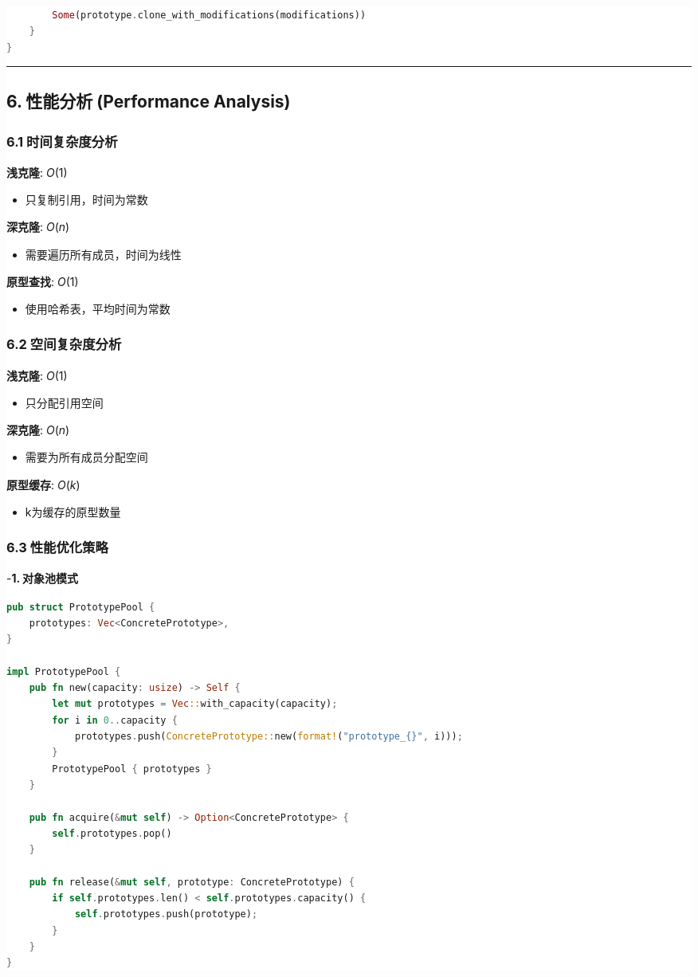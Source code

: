 ```rust
        Some(prototype.clone_with_modifications(modifications))
    }
}
```

---

## 6. 性能分析 (Performance Analysis)

### 6.1 时间复杂度分析

**浅克隆**: $O(1)$

- 只复制引用，时间为常数

**深克隆**: $O(n)$

- 需要遍历所有成员，时间为线性

**原型查找**: $O(1)$

- 使用哈希表，平均时间为常数

### 6.2 空间复杂度分析

**浅克隆**: $O(1)$

- 只分配引用空间

**深克隆**: $O(n)$

- 需要为所有成员分配空间

**原型缓存**: $O(k)$

- k为缓存的原型数量

### 6.3 性能优化策略

-**1. 对象池模式**

```rust
pub struct PrototypePool {
    prototypes: Vec<ConcretePrototype>,
}

impl PrototypePool {
    pub fn new(capacity: usize) -> Self {
        let mut prototypes = Vec::with_capacity(capacity);
        for i in 0..capacity {
            prototypes.push(ConcretePrototype::new(format!("prototype_{}", i)));
        }
        PrototypePool { prototypes }
    }

    pub fn acquire(&mut self) -> Option<ConcretePrototype> {
        self.prototypes.pop()
    }

    pub fn release(&mut self, prototype: ConcretePrototype) {
        if self.prototypes.len() < self.prototypes.capacity() {
            self.prototypes.push(prototype);
        }
    }
}
```
